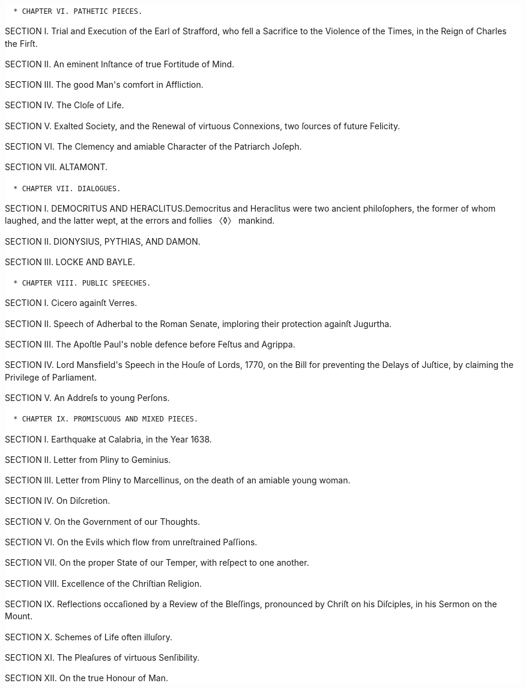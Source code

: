       * CHAPTER VI. PATHETIC PIECES.

SECTION I. Trial and Execution of the Earl of Strafford, who fell a Sacrifice to the Violence of the Times, in the Reign of Charles the Firſt.

SECTION II. An eminent Inſtance of true Fortitude of Mind.

SECTION III. The good Man's comfort in Affliction.

SECTION IV. The Cloſe of Life.

SECTION V. Exalted Society, and the Renewal of virtuous Connexions, two ſources of future Felicity.

SECTION VI. The Clemency and amiable Character of the Patriarch Joſeph.

SECTION VII. ALTAMONT.

      * CHAPTER VII. DIALOGUES.

SECTION I. DEMOCRITUS AND HERACLITUS.Democritus and Heraclitus were two ancient philoſophers, the former of whom laughed, and the latter wept, at the errors and follies 〈◊〉 mankind.

SECTION II. DIONYSIUS, PYTHIAS, AND DAMON.

SECTION III. LOCKE AND BAYLE.

      * CHAPTER VIII. PUBLIC SPEECHES.

SECTION I. Cicero againſt Verres.

SECTION II. Speech of Adherbal to the Roman Senate, imploring their protection againſt Jugurtha.

SECTION III. The Apoſtle Paul's noble defence before Feſtus and Agrippa.

SECTION IV. Lord Mansfield's Speech in the Houſe of Lords, 1770, on the Bill for preventing the Delays of Juſtice, by claiming the Privilege of Parliament.

SECTION V. An Addreſs to young Perſons.

      * CHAPTER IX. PROMISCUOUS AND MIXED PIECES.

SECTION I. Earthquake at Calabria, in the Year 1638.

SECTION II. Letter from Pliny to Geminius.

SECTION III. Letter from Pliny to Marcellinus, on the death of an amiable young woman.

SECTION IV. On Diſcretion.

SECTION V. On the Government of our Thoughts.

SECTION VI. On the Evils which flow from unreſtrained Paſſions.

SECTION VII. On the proper State of our Temper, with reſpect to one another.

SECTION VIII. Excellence of the Chriſtian Religion.

SECTION IX. Reflections occaſioned by a Review of the Bleſſings, pronounced by Chriſt on his Diſciples, in his Sermon on the Mount.

SECTION X. Schemes of Life often illuſory.

SECTION XI. The Pleaſures of virtuous Senſibility.

SECTION XII. On the true Honour of Man.
